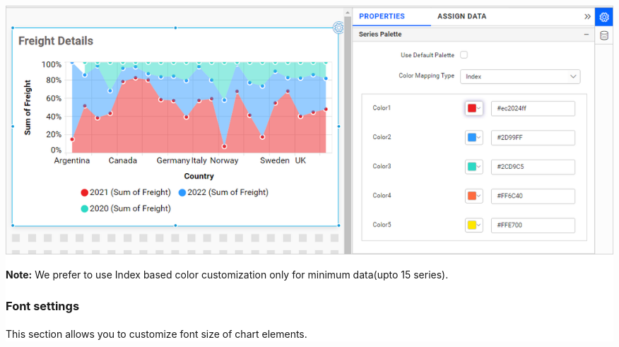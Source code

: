 ![Color Mapping Type Index](/static/assets/embedded/visualizing-data/visualization-widgets/images/100-stacked-area-chart/index-based-color.png)

**Note:** We prefer to use Index based color customization only for minimum data(upto 15 series).

### Font settings

This section allows you to customize font size of chart elements.
